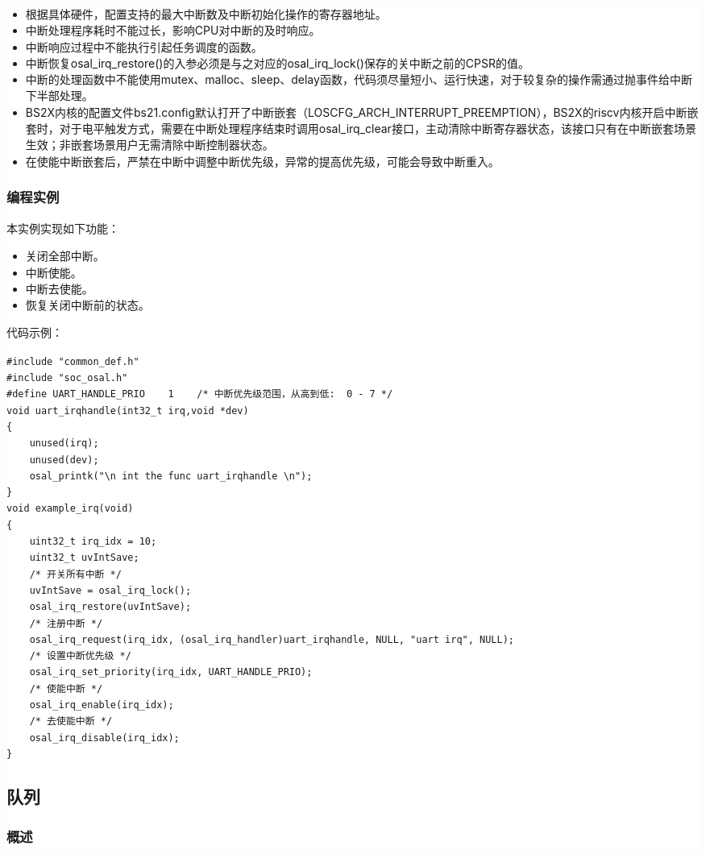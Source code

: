 -   根据具体硬件，配置支持的最大中断数及中断初始化操作的寄存器地址。
-   中断处理程序耗时不能过长，影响CPU对中断的及时响应。
-   中断响应过程中不能执行引起任务调度的函数。
-   中断恢复osal\_irq\_restore\(\)的入参必须是与之对应的osal\_irq\_lock\(\)保存的关中断之前的CPSR的值。
-   中断的处理函数中不能使用mutex、malloc、sleep、delay函数，代码须尽量短小、运行快速，对于较复杂的操作需通过抛事件给中断下半部处理。
-   BS2X内核的配置文件bs21.config默认打开了中断嵌套（LOSCFG\_ARCH\_INTERRUPT\_PREEMPTION），BS2X的riscv内核开启中断嵌套时，对于电平触发方式，需要在中断处理程序结束时调用osal\_irq\_clear接口，主动清除中断寄存器状态，该接口只有在中断嵌套场景生效；非嵌套场景用户无需清除中断控制器状态。
-   在使能中断嵌套后，严禁在中断中调整中断优先级，异常的提高优先级，可能会导致中断重入。

### 编程实例<a name="ZH-CN_TOPIC_0000001664982502"></a>

本实例实现如下功能：

-   关闭全部中断。
-   中断使能。
-   中断去使能。
-   恢复关闭中断前的状态。

代码示例：

```
#include "common_def.h"
#include "soc_osal.h"
#define UART_HANDLE_PRIO    1    /* 中断优先级范围，从高到低:  0 - 7 */
void uart_irqhandle(int32_t irq,void *dev)
{
    unused(irq);
    unused(dev);
    osal_printk("\n int the func uart_irqhandle \n");
}
void example_irq(void)
{
    uint32_t irq_idx = 10;
    uint32_t uvIntSave;
    /* 开关所有中断 */
    uvIntSave = osal_irq_lock();
    osal_irq_restore(uvIntSave);
    /* 注册中断 */
    osal_irq_request(irq_idx, (osal_irq_handler)uart_irqhandle, NULL, "uart irq", NULL);
    /* 设置中断优先级 */
    osal_irq_set_priority(irq_idx, UART_HANDLE_PRIO);
    /* 使能中断 */
    osal_irq_enable(irq_idx);
    /* 去使能中断 */
    osal_irq_disable(irq_idx);
}
```

## 队列<a name="ZH-CN_TOPIC_0000001713022037"></a>





### 概述<a name="ZH-CN_TOPIC_0000001665142198"></a>
